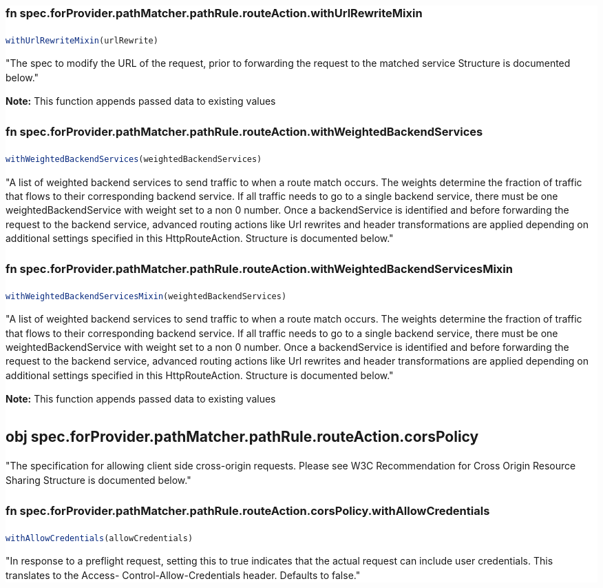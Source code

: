 ### fn spec.forProvider.pathMatcher.pathRule.routeAction.withUrlRewriteMixin

```ts
withUrlRewriteMixin(urlRewrite)
```

"The spec to modify the URL of the request, prior to forwarding the request to the matched service Structure is documented below."

**Note:** This function appends passed data to existing values

### fn spec.forProvider.pathMatcher.pathRule.routeAction.withWeightedBackendServices

```ts
withWeightedBackendServices(weightedBackendServices)
```

"A list of weighted backend services to send traffic to when a route match occurs. The weights determine the fraction of traffic that flows to their corresponding backend service. If all traffic needs to go to a single backend service, there must be one  weightedBackendService with weight set to a non 0 number. Once a backendService is identified and before forwarding the request to the backend service, advanced routing actions like Url rewrites and header transformations are applied depending on additional settings specified in this HttpRouteAction. Structure is documented below."

### fn spec.forProvider.pathMatcher.pathRule.routeAction.withWeightedBackendServicesMixin

```ts
withWeightedBackendServicesMixin(weightedBackendServices)
```

"A list of weighted backend services to send traffic to when a route match occurs. The weights determine the fraction of traffic that flows to their corresponding backend service. If all traffic needs to go to a single backend service, there must be one  weightedBackendService with weight set to a non 0 number. Once a backendService is identified and before forwarding the request to the backend service, advanced routing actions like Url rewrites and header transformations are applied depending on additional settings specified in this HttpRouteAction. Structure is documented below."

**Note:** This function appends passed data to existing values

## obj spec.forProvider.pathMatcher.pathRule.routeAction.corsPolicy

"The specification for allowing client side cross-origin requests. Please see W3C Recommendation for Cross Origin Resource Sharing Structure is documented below."

### fn spec.forProvider.pathMatcher.pathRule.routeAction.corsPolicy.withAllowCredentials

```ts
withAllowCredentials(allowCredentials)
```

"In response to a preflight request, setting this to true indicates that the actual request can include user credentials. This translates to the Access- Control-Allow-Credentials header. Defaults to false."
